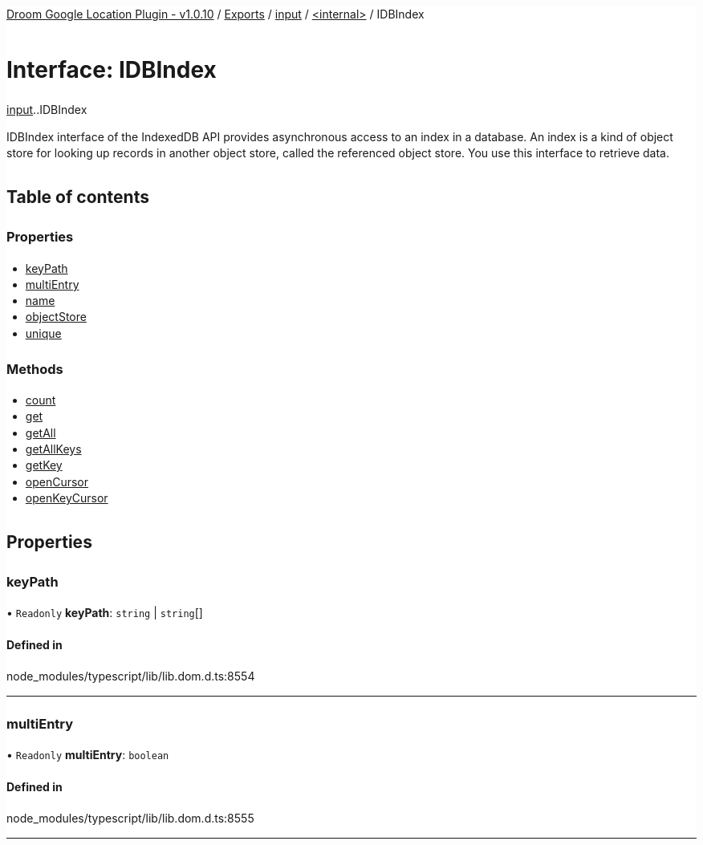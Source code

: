 [Droom Google Location Plugin - v1.0.10](../README.md) / [Exports](../modules.md) / [input](../modules/input.md) / [<internal\>](../modules/input._internal_.md) / IDBIndex

# Interface: IDBIndex

[input](../modules/input.md).[<internal>](../modules/input._internal_.md).IDBIndex

IDBIndex interface of the IndexedDB API provides asynchronous access to an index in a database. An index is a kind of object store for looking up records in another object store, called the referenced object store. You use this interface to retrieve data.

## Table of contents

### Properties

- [keyPath](input._internal_.IDBIndex.md#keypath)
- [multiEntry](input._internal_.IDBIndex.md#multientry)
- [name](input._internal_.IDBIndex.md#name)
- [objectStore](input._internal_.IDBIndex.md#objectstore)
- [unique](input._internal_.IDBIndex.md#unique)

### Methods

- [count](input._internal_.IDBIndex.md#count)
- [get](input._internal_.IDBIndex.md#get)
- [getAll](input._internal_.IDBIndex.md#getall)
- [getAllKeys](input._internal_.IDBIndex.md#getallkeys)
- [getKey](input._internal_.IDBIndex.md#getkey)
- [openCursor](input._internal_.IDBIndex.md#opencursor)
- [openKeyCursor](input._internal_.IDBIndex.md#openkeycursor)

## Properties

### keyPath

• `Readonly` **keyPath**: `string` \| `string`[]

#### Defined in

node_modules/typescript/lib/lib.dom.d.ts:8554

___

### multiEntry

• `Readonly` **multiEntry**: `boolean`

#### Defined in

node_modules/typescript/lib/lib.dom.d.ts:8555

___
